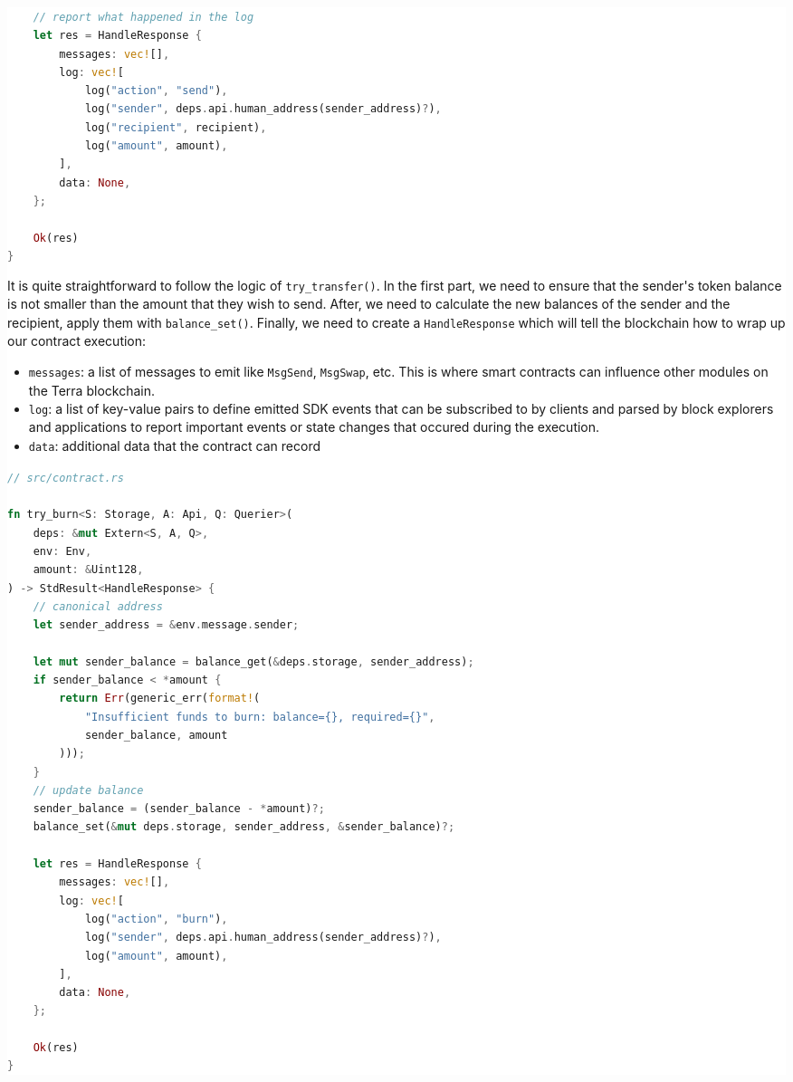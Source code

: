```rust
    // report what happened in the log
    let res = HandleResponse {
        messages: vec![],
        log: vec![
            log("action", "send"),
            log("sender", deps.api.human_address(sender_address)?),
            log("recipient", recipient),
            log("amount", amount),
        ],
        data: None,
    };

    Ok(res)
}
```

It is quite straightforward to follow the logic of `try_transfer()`. In the first part, we need to ensure that the sender's token balance is not smaller than the amount that they wish to send. After, we need to calculate the new balances of the sender and the recipient, apply them with `balance_set()`. Finally, we need to create a `HandleResponse` which will tell the blockchain how to wrap up our contract execution:

- `messages`: a list of messages to emit like `MsgSend`, `MsgSwap`, etc. This is where smart contracts can influence other modules on the Terra blockchain.
- `log`: a list of key-value pairs to define emitted SDK events that can be subscribed to by clients and parsed by block explorers and applications to report important events or state changes that occured during the execution.
- `data`: additional data that the contract can record

```rust
// src/contract.rs

fn try_burn<S: Storage, A: Api, Q: Querier>(
    deps: &mut Extern<S, A, Q>,
    env: Env,
    amount: &Uint128,
) -> StdResult<HandleResponse> {
    // canonical address
    let sender_address = &env.message.sender;

    let mut sender_balance = balance_get(&deps.storage, sender_address);
    if sender_balance < *amount {
        return Err(generic_err(format!(
            "Insufficient funds to burn: balance={}, required={}",
            sender_balance, amount
        )));
    }
    // update balance
    sender_balance = (sender_balance - *amount)?;
    balance_set(&mut deps.storage, sender_address, &sender_balance)?;

    let res = HandleResponse {
        messages: vec![],
        log: vec![
            log("action", "burn"),
            log("sender", deps.api.human_address(sender_address)?),
            log("amount", amount),
        ],
        data: None,
    };

    Ok(res)
}
```
